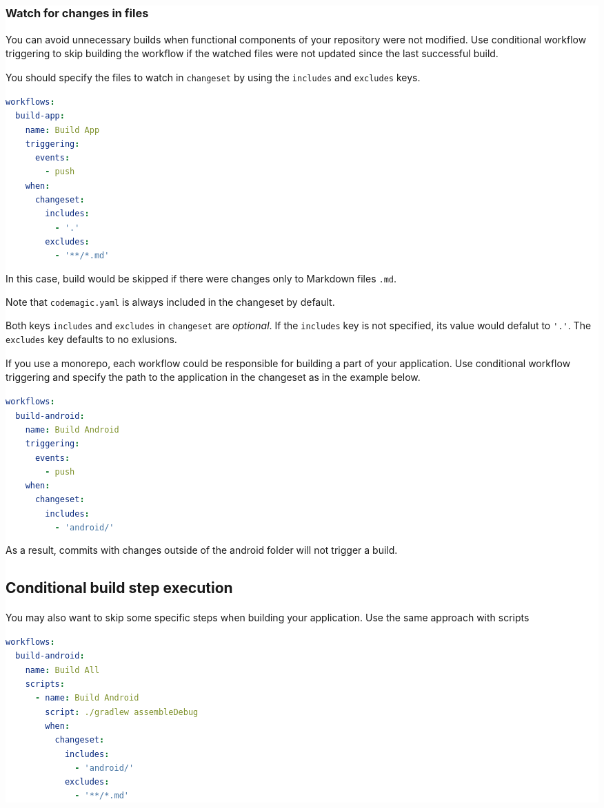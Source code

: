 ### Watch for changes in files

You can avoid unnecessary builds when functional components of your repository were not modified. Use conditional workflow triggering to skip building the workflow if the watched files were not updated since the last successful build.

You should specify the files to watch in `changeset` by using the `includes` and `excludes` keys.

```yaml
workflows:
  build-app:
    name: Build App
    triggering:
      events:
        - push
    when:
      changeset:
        includes:
          - '.'
        excludes:
          - '**/*.md'
```

In this case, build would be skipped if there were changes only to Markdown files `.md`.

Note that `codemagic.yaml` is always included in the changeset by default.

Both keys `includes` and `excludes` in `changeset` are *optional*. If the `includes` key is not specified, its value would defalut to `'.'`. The `excludes` key defaults to no exlusions.

If you use a monorepo, each workflow could be responsible for building a part of your application. Use conditional workflow triggering and specify the path to the application in the changeset as in the example below.

```yaml
workflows:
  build-android:
    name: Build Android
    triggering:
      events:
        - push
    when:
      changeset:
        includes:
          - 'android/'
```

As a result, commits with changes outside of the android folder will not trigger a build.

## Conditional build step execution

You may also want to skip some specific steps when building your application. Use the same approach with scripts

```yaml
workflows:
  build-android:
    name: Build All
    scripts:
      - name: Build Android
        script: ./gradlew assembleDebug
        when:
          changeset:
            includes:
              - 'android/'
            excludes:
              - '**/*.md'
```
